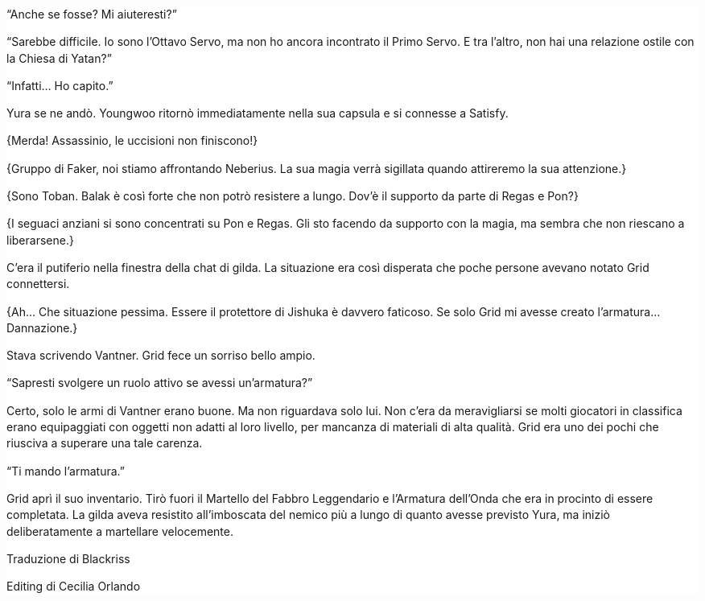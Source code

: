 
“Anche se fosse? Mi aiuteresti?”


“Sarebbe difficile. Io sono l’Ottavo Servo, ma non ho ancora incontrato il Primo Servo. E tra l’altro, non hai una relazione ostile con la Chiesa di Yatan?”


“Infatti… Ho capito.”


Yura se ne andò. Youngwoo ritornò immediatamente nella sua capsula e si connesse a Satisfy.


{Merda! Assassinio, le uccisioni non finiscono!}


{Gruppo di Faker, noi stiamo affrontando Neberius. La sua magia verrà sigillata quando attireremo la sua attenzione.}


{Sono Toban. Balak è così forte che non potrò resistere a lungo. Dov’è il supporto da parte di Regas e Pon?}


{I seguaci anziani si sono concentrati su Pon e Regas. Gli sto facendo da supporto con la magia, ma sembra che non riescano a liberarsene.}


C’era il putiferio nella finestra della chat di gilda. La situazione era così disperata che poche persone avevano notato Grid connettersi.


{Ah… Che situazione pessima. Essere il protettore di Jishuka è davvero faticoso. Se solo Grid mi avesse creato l’armatura… Dannazione.}


Stava scrivendo Vantner. Grid fece un sorriso bello ampio.


“Sapresti svolgere un ruolo attivo se avessi un’armatura?”


Certo, solo le armi di Vantner erano buone. Ma non riguardava solo lui. Non c’era da meravigliarsi se molti giocatori in classifica erano equipaggiati con oggetti non adatti al loro livello, per mancanza di materiali di alta qualità. Grid era uno dei pochi che riusciva a superare una tale carenza.


“Ti mando l’armatura.”


Grid aprì il suo inventario. Tirò fuori il Martello del Fabbro Leggendario e l’Armatura dell’Onda che era in procinto di essere completata. La gilda aveva resistito all’imboscata del nemico più a lungo di quanto avesse previsto Yura, ma iniziò deliberatamente a martellare velocemente.






Traduzione di Blackriss


Editing di Cecilia Orlando
                                


                                



